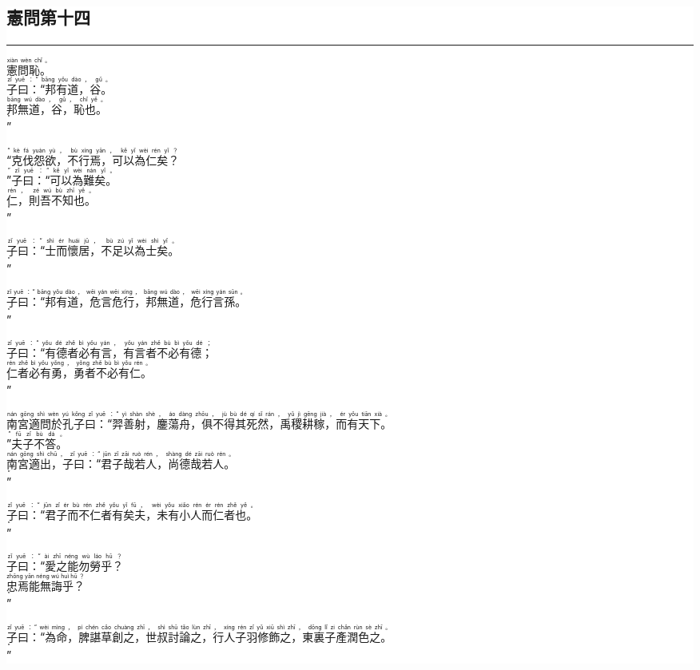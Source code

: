 ## 憲問第十四
---
<div>

<p>
<ruby><rb> 憲問恥。 </rb> <rt>xiàn  wèn  chǐ 。</rt></ruby><BR>
<ruby><rb> 子曰：“邦有道，谷。 </rb> <rt>zǐ  yuē ：“ bāng  yǒu  dào ， gǔ 。</rt></ruby><BR>
<ruby><rb> 邦無道，谷，恥也。 </rb> <rt>bāng  wú  dào ， gǔ ， chǐ  yě 。</rt></ruby><BR>
<ruby><rb> ” </rb> <rt>”</rt></ruby><BR></P>

<p>
<ruby><rb> “克伐怨欲，不行焉，可以為仁矣？ </rb> <rt>“ kè  fá  yuàn  yù ， bù  xíng  yān ， kě  yǐ  wèi  rén  yǐ ？</rt></ruby><BR>
<ruby><rb> ”子曰：“可以為難矣。 </rb> <rt>” zǐ  yuē ：“ kě  yǐ  wèi  nán  yǐ 。</rt></ruby><BR>
<ruby><rb> 仁，則吾不知也。 </rb> <rt>rén ， zé  wú  bù  zhī  yě 。</rt></ruby><BR>
<ruby><rb> ” </rb> <rt>”</rt></ruby><BR></P>

<p>
<ruby><rb> 子曰：“士而懷居，不足以為士矣。 </rb> <rt>zǐ  yuē ：“ shì  ér  huái  jū ， bù  zú  yǐ  wèi  shì  yǐ 。</rt></ruby><BR>
<ruby><rb> ” </rb> <rt>”</rt></ruby><BR></P>

<p>
<ruby><rb> 子曰：“邦有道，危言危行，邦無道，危行言孫。 </rb> <rt>zǐ  yuē ：“ bāng  yǒu  dào ， wēi  yán  wēi  xíng ， bāng  wú  dào ， wēi  xíng  yán  sūn 。</rt></ruby><BR>
<ruby><rb> ” </rb> <rt>”</rt></ruby><BR></P>

<p>
<ruby><rb> 子曰：“有德者必有言，有言者不必有德； </rb> <rt>zǐ  yuē ：“ yǒu  dé  zhě  bì  yǒu  yán ， yǒu  yán  zhě  bù  bì  yǒu  dé ；</rt></ruby><BR>
<ruby><rb> 仁者必有勇，勇者不必有仁。 </rb> <rt>rén  zhě  bì  yǒu  yǒng ， yǒng  zhě  bù  bì  yǒu  rén 。</rt></ruby><BR>
<ruby><rb> ” </rb> <rt>”</rt></ruby><BR></P>

<p>
<ruby><rb> 南宮適問於孔子曰：“羿善射，鏖蕩舟，俱不得其死然，禹稷耕稼，而有天下。 </rb> <rt>nán  gōng  shì  wèn  yú  kǒng  zǐ  yuē ：“ yì  shàn  shè ， áo  dàng  zhōu ， jù  bù  dé  qí  sǐ  rán ， yǔ  jì  gēng  jià ， ér  yǒu  tiān  xià 。</rt></ruby><BR>
<ruby><rb> ”夫子不答。 </rb> <rt>” fū  zǐ  bù  dá 。</rt></ruby><BR>
<ruby><rb> 南宮適出，子曰：“君子哉若人，尚德哉若人。 </rb> <rt>nán  gōng  shì  chū ， zǐ  yuē ：“ jūn  zǐ  zāi  ruò  rén ， shàng  dé  zāi  ruò  rén 。</rt></ruby><BR>
<ruby><rb> ” </rb> <rt>”</rt></ruby><BR></P>

<p>
<ruby><rb> 子曰：“君子而不仁者有矣夫，未有小人而仁者也。 </rb> <rt>zǐ  yuē ：“ jūn  zǐ  ér  bù  rén  zhě  yǒu  yǐ  fū ， wèi  yǒu  xiǎo  rén  ér  rén  zhě  yě 。</rt></ruby><BR>
<ruby><rb> ” </rb> <rt>”</rt></ruby><BR></P>

<p>
<ruby><rb> 子曰：“愛之能勿勞乎？ </rb> <rt>zǐ  yuē ：“ ài  zhī  néng  wù  láo  hū ？</rt></ruby><BR>
<ruby><rb> 忠焉能無誨乎？ </rb> <rt>zhōng  yān  néng  wú  huì  hū ？</rt></ruby><BR>
<ruby><rb> ” </rb> <rt>”</rt></ruby><BR></P>

<p>
<ruby><rb> 子曰：“為命，脾諶草創之，世叔討論之，行人子羽修飾之，東裏子產潤色之。 </rb> <rt>zǐ  yuē ：“ wèi  mìng ， pí  chén  cǎo  chuàng  zhī ， shì  shū  tǎo  lùn  zhī ， xíng  rén  zǐ  yǔ  xiū  shì  zhī ， dōng  lǐ  zi  chǎn  rùn  sè  zhī 。</rt></ruby><BR>
<ruby><rb> ” </rb> <rt>”</rt></ruby><BR></P>
